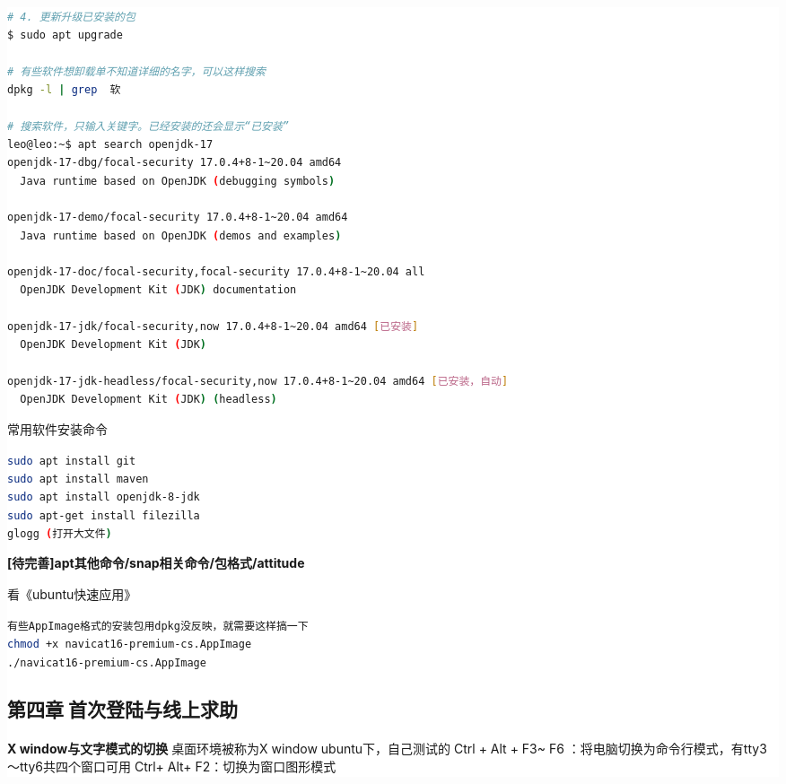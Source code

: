 ```bash
# 4. 更新升级已安装的包
$ sudo apt upgrade 

# 有些软件想卸载单不知道详细的名字，可以这样搜索
dpkg -l | grep  软 

# 搜索软件，只输入关键字。已经安装的还会显示“已安装”
leo@leo:~$ apt search openjdk-17
openjdk-17-dbg/focal-security 17.0.4+8-1~20.04 amd64
  Java runtime based on OpenJDK (debugging symbols)

openjdk-17-demo/focal-security 17.0.4+8-1~20.04 amd64
  Java runtime based on OpenJDK (demos and examples)

openjdk-17-doc/focal-security,focal-security 17.0.4+8-1~20.04 all
  OpenJDK Development Kit (JDK) documentation

openjdk-17-jdk/focal-security,now 17.0.4+8-1~20.04 amd64 [已安装]
  OpenJDK Development Kit (JDK)

openjdk-17-jdk-headless/focal-security,now 17.0.4+8-1~20.04 amd64 [已安装，自动]
  OpenJDK Development Kit (JDK) (headless)
```

常用软件安装命令

```bash
sudo apt install git 
sudo apt install maven
sudo apt install openjdk-8-jdk
sudo apt-get install filezilla
glogg (打开大文件)
```



**[待完善]apt其他命令/snap相关命令/包格式/attitude**

看《ubuntu快速应用》

```bash
有些AppImage格式的安装包用dpkg没反映，就需要这样搞一下
chmod +x navicat16-premium-cs.AppImage
./navicat16-premium-cs.AppImage
```



## 第四章 首次登陆与线上求助

**X window与文字模式的切换**
桌面环境被称为X window
ubuntu下，自己测试的
	Ctrl + Alt + F3~ F6 ：将电脑切换为命令行模式，有tty3～tty6共四个窗口可用
	Ctrl+ Alt+ F2：切换为窗口图形模式
